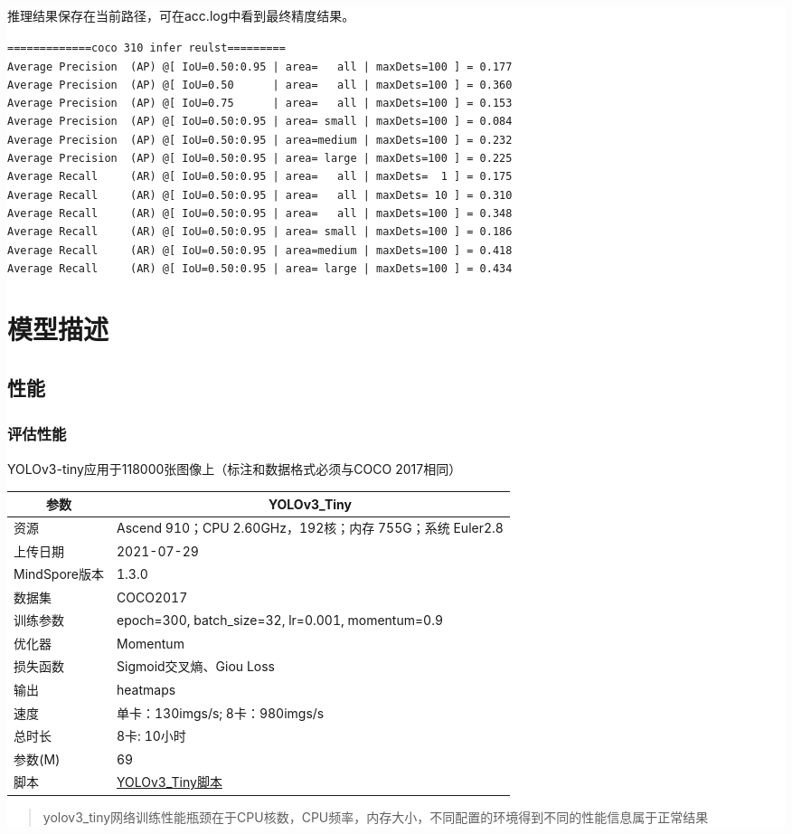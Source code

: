 推理结果保存在当前路径，可在acc.log中看到最终精度结果。

  ```text
=============coco 310 infer reulst=========
 Average Precision  (AP) @[ IoU=0.50:0.95 | area=   all | maxDets=100 ] = 0.177
 Average Precision  (AP) @[ IoU=0.50      | area=   all | maxDets=100 ] = 0.360
 Average Precision  (AP) @[ IoU=0.75      | area=   all | maxDets=100 ] = 0.153
 Average Precision  (AP) @[ IoU=0.50:0.95 | area= small | maxDets=100 ] = 0.084
 Average Precision  (AP) @[ IoU=0.50:0.95 | area=medium | maxDets=100 ] = 0.232
 Average Precision  (AP) @[ IoU=0.50:0.95 | area= large | maxDets=100 ] = 0.225
 Average Recall     (AR) @[ IoU=0.50:0.95 | area=   all | maxDets=  1 ] = 0.175
 Average Recall     (AR) @[ IoU=0.50:0.95 | area=   all | maxDets= 10 ] = 0.310
 Average Recall     (AR) @[ IoU=0.50:0.95 | area=   all | maxDets=100 ] = 0.348
 Average Recall     (AR) @[ IoU=0.50:0.95 | area= small | maxDets=100 ] = 0.186
 Average Recall     (AR) @[ IoU=0.50:0.95 | area=medium | maxDets=100 ] = 0.418
 Average Recall     (AR) @[ IoU=0.50:0.95 | area= large | maxDets=100 ] = 0.434
  ```

# 模型描述

## 性能

### 评估性能

YOLOv3-tiny应用于118000张图像上（标注和数据格式必须与COCO 2017相同）

| 参数                       | YOLOv3_Tiny                                                 |
| -------------------------- | ----------------------------------------------------------- |
| 资源                       | Ascend 910；CPU 2.60GHz，192核；内存 755G；系统 Euler2.8    |
| 上传日期                   | 2021-07-29                                                  |
| MindSpore版本              | 1.3.0                                                       |
| 数据集                     | COCO2017                                                    |
| 训练参数                   | epoch=300, batch_size=32, lr=0.001, momentum=0.9            |
| 优化器                     | Momentum                                                    |
| 损失函数                   | Sigmoid交叉熵、Giou Loss                                    |
| 输出                       | heatmaps                                                    |
| 速度                       | 单卡：130imgs/s;  8卡：980imgs/s                            |
| 总时长                     | 8卡: 10小时                                                 |
| 参数(M)                    | 69                                                          |
| 脚本                       | [YOLOv3_Tiny脚本](https://gitee.com/mindspore/models/tree/master/research/cv/yolov3_tiny) |

> yolov3_tiny网络训练性能瓶颈在于CPU核数，CPU频率，内存大小，不同配置的环境得到不同的性能信息属于正常结果
